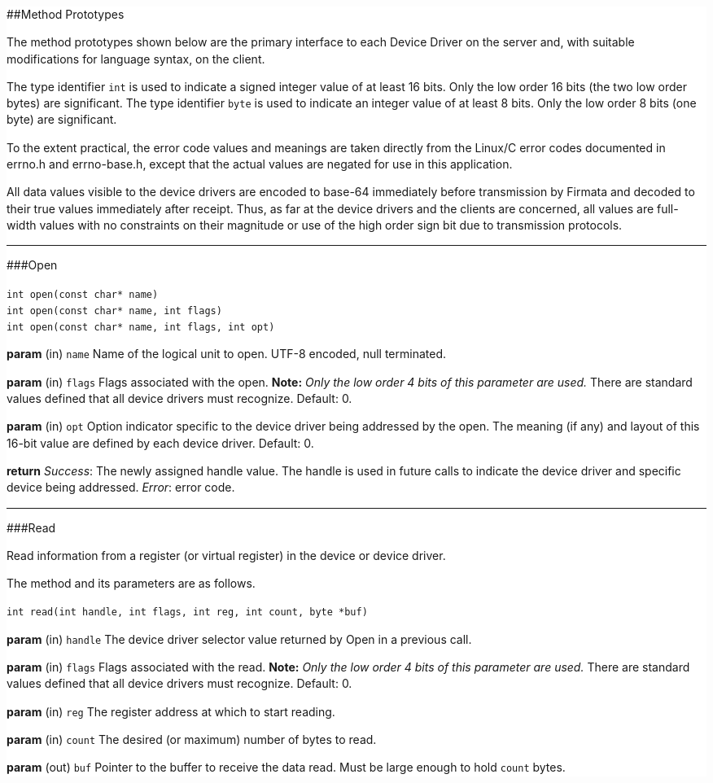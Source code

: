 ##Method Prototypes

The method prototypes shown below are the primary interface to each Device Driver on the server and, with suitable modifications for language syntax, on the client.

The type identifier `int` is used to indicate a signed integer value of at least 16 bits.  Only the low order 16 bits (the two low order bytes) are significant.  The type identifier `byte` is used to indicate an integer value of at least 8 bits.  Only the low order 8 bits (one byte) are significant.

To the extent practical, the error code values and meanings are taken directly from the Linux/C error codes documented in errno.h and errno-base.h, except that the actual values are negated for use in this application.

All data values visible to the device drivers are encoded to base-64 immediately before transmission by Firmata and decoded to their true values immediately after receipt.  Thus, as far at the device drivers and the clients are concerned, all values are full-width values with no constraints on their magnitude or use of the high order sign bit due to transmission protocols.

---
###Open

    int open(const char* name)
    int open(const char* name, int flags)
    int open(const char* name, int flags, int opt)

**param** (in) `name` Name of the logical unit to open.  UTF-8 encoded, null terminated.

**param** (in) `flags` Flags associated with the open.  **Note:** *Only the low order 4 bits of this parameter are used.*  There are standard values defined that all device drivers must recognize.  Default: 0.

**param** (in) `opt` Option indicator specific to the device driver being addressed by the open.  The meaning (if any) and layout of this 16-bit value are defined by each device driver.  Default: 0.

**return** *Success*: The newly assigned handle value.  The handle is used in future calls to indicate the device driver and specific device being addressed.  *Error*: error code.

---
###Read

Read information from a register (or virtual register) in the device or device driver.

The method and its parameters are as follows.

    int read(int handle, int flags, int reg, int count, byte *buf)

**param** (in) `handle` The device driver selector value returned by Open in a previous call.

**param** (in) `flags` Flags associated with the read.  **Note:** *Only the low order 4 bits of this parameter are used.*  There are standard values defined that all device drivers must recognize.  Default: 0.

**param** (in) `reg` The register address at which to start reading.

**param** (in) `count` The desired (or maximum) number of bytes to read.

**param** (out) `buf` Pointer to the buffer to receive the data read.  Must be large enough to hold `count` bytes.
